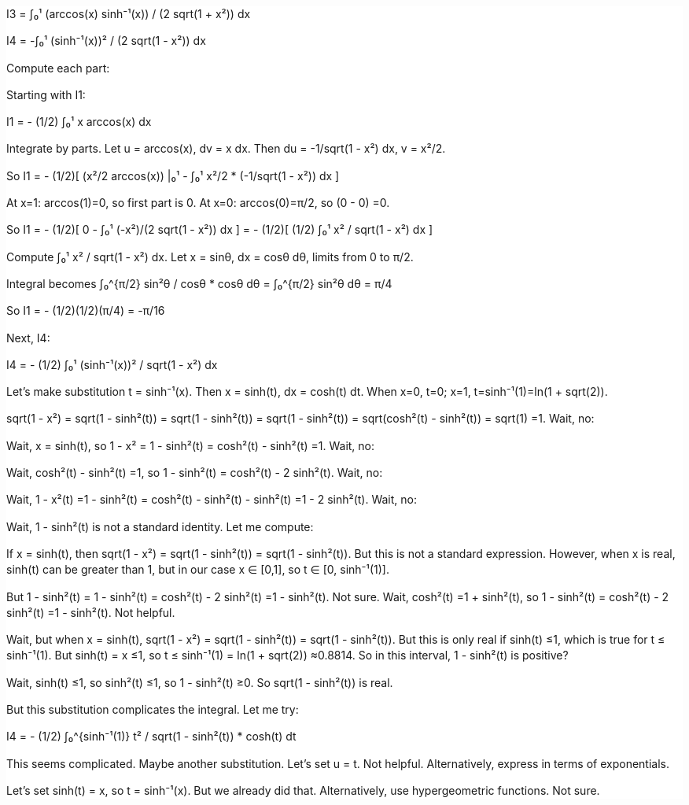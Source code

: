 I3 = ∫₀¹ (arccos(x) sinh⁻¹(x)) / (2 sqrt(1 + x²)) dx

I4 = -∫₀¹ (sinh⁻¹(x))² / (2 sqrt(1 - x²)) dx

Compute each part:

Starting with I1:

I1 = - (1/2) ∫₀¹ x arccos(x) dx

Integrate by parts. Let u = arccos(x), dv = x dx. Then du = -1/sqrt(1 - x²) dx, v = x²/2.

So I1 = - (1/2)[ (x²/2 arccos(x)) |₀¹ - ∫₀¹ x²/2 * (-1/sqrt(1 - x²)) dx ]

At x=1: arccos(1)=0, so first part is 0. At x=0: arccos(0)=π/2, so (0 - 0) =0.

So I1 = - (1/2)[ 0 - ∫₀¹ (-x²)/(2 sqrt(1 - x²)) dx ] = - (1/2)[ (1/2) ∫₀¹ x² / sqrt(1 - x²) dx ]

Compute ∫₀¹ x² / sqrt(1 - x²) dx. Let x = sinθ, dx = cosθ dθ, limits from 0 to π/2.

Integral becomes ∫₀^{π/2} sin²θ / cosθ * cosθ dθ = ∫₀^{π/2} sin²θ dθ = π/4

So I1 = - (1/2)(1/2)(π/4) = -π/16

Next, I4:

I4 = - (1/2) ∫₀¹ (sinh⁻¹(x))² / sqrt(1 - x²) dx

Let’s make substitution t = sinh⁻¹(x). Then x = sinh(t), dx = cosh(t) dt. When x=0, t=0; x=1, t=sinh⁻¹(1)=ln(1 + sqrt(2)).

sqrt(1 - x²) = sqrt(1 - sinh²(t)) = sqrt(1 - sinh²(t)) = sqrt(1 - sinh²(t)) = sqrt(cosh²(t) - sinh²(t)) = sqrt(1) =1. Wait, no:

Wait, x = sinh(t), so 1 - x² = 1 - sinh²(t) = cosh²(t) - sinh²(t) =1. Wait, no:

Wait, cosh²(t) - sinh²(t) =1, so 1 - sinh²(t) = cosh²(t) - 2 sinh²(t). Wait, no:

Wait, 1 - x²(t) =1 - sinh²(t) = cosh²(t) - sinh²(t) - sinh²(t) =1 - 2 sinh²(t). Wait, no:

Wait, 1 - sinh²(t) is not a standard identity. Let me compute:

If x = sinh(t), then sqrt(1 - x²) = sqrt(1 - sinh²(t)) = sqrt(1 - sinh²(t)). But this is not a standard expression. However, when x is real, sinh(t) can be greater than 1, but in our case x ∈ [0,1], so t ∈ [0, sinh⁻¹(1)].

But 1 - sinh²(t) = 1 - sinh²(t) = cosh²(t) - 2 sinh²(t) =1 - sinh²(t). Not sure. Wait, cosh²(t) =1 + sinh²(t), so 1 - sinh²(t) = cosh²(t) - 2 sinh²(t) =1 - sinh²(t). Not helpful.

Wait, but when x = sinh(t), sqrt(1 - x²) = sqrt(1 - sinh²(t)) = sqrt(1 - sinh²(t)). But this is only real if sinh(t) ≤1, which is true for t ≤ sinh⁻¹(1). But sinh(t) = x ≤1, so t ≤ sinh⁻¹(1) = ln(1 + sqrt(2)) ≈0.8814. So in this interval, 1 - sinh²(t) is positive?

Wait, sinh(t) ≤1, so sinh²(t) ≤1, so 1 - sinh²(t) ≥0. So sqrt(1 - sinh²(t)) is real.

But this substitution complicates the integral. Let me try:

I4 = - (1/2) ∫₀^{sinh⁻¹(1)} t² / sqrt(1 - sinh²(t)) * cosh(t) dt

This seems complicated. Maybe another substitution. Let’s set u = t. Not helpful. Alternatively, express in terms of exponentials.

Let’s set sinh(t) = x, so t = sinh⁻¹(x). But we already did that. Alternatively, use hypergeometric functions. Not sure.
